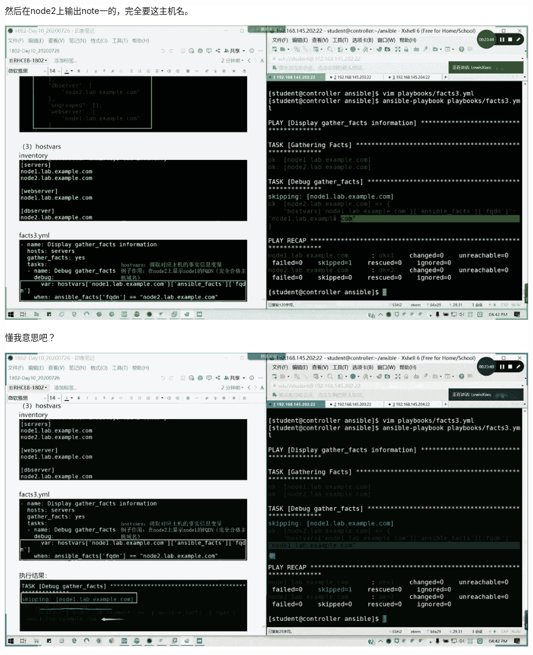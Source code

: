 然后在node2上输出note一的，完全要这主机名。

![](img/078dcc1fb5d22247e91505ae12265e09_109.png)

懂我意思吧？

![](img/078dcc1fb5d22247e91505ae12265e09_111.png)
